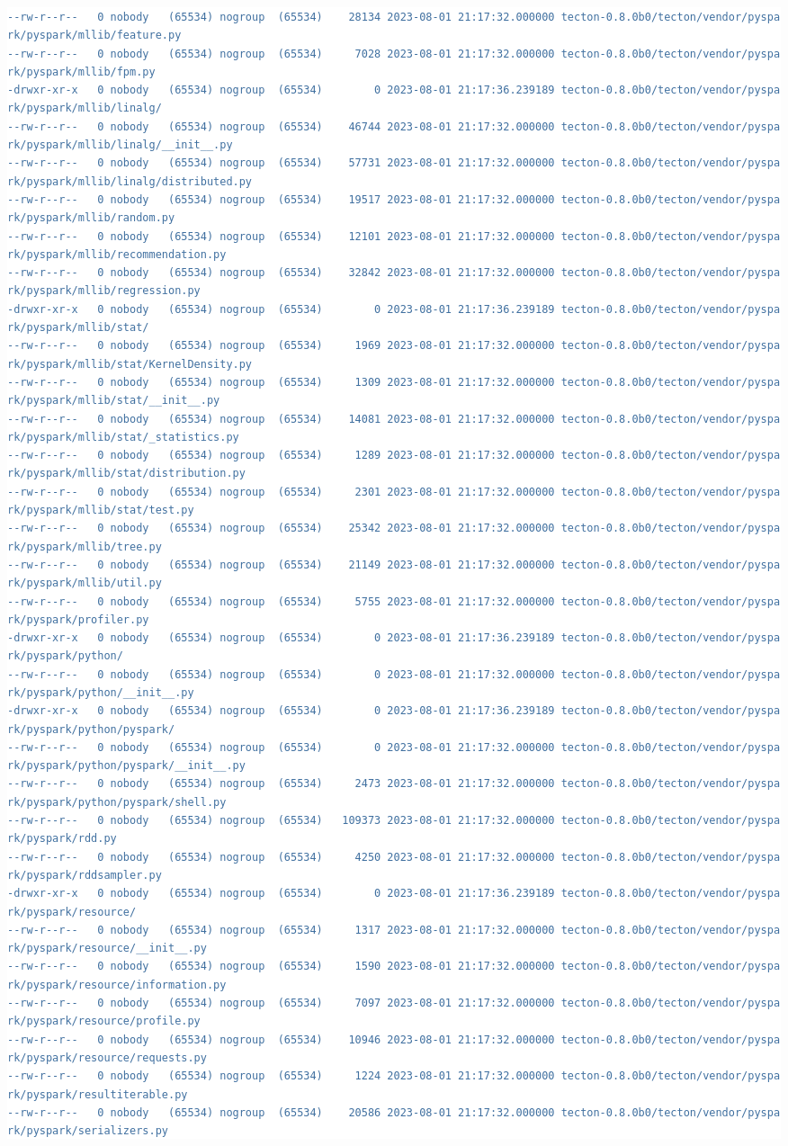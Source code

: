 ```diff
--rw-r--r--   0 nobody   (65534) nogroup  (65534)    28134 2023-08-01 21:17:32.000000 tecton-0.8.0b0/tecton/vendor/pyspark/pyspark/mllib/feature.py
--rw-r--r--   0 nobody   (65534) nogroup  (65534)     7028 2023-08-01 21:17:32.000000 tecton-0.8.0b0/tecton/vendor/pyspark/pyspark/mllib/fpm.py
-drwxr-xr-x   0 nobody   (65534) nogroup  (65534)        0 2023-08-01 21:17:36.239189 tecton-0.8.0b0/tecton/vendor/pyspark/pyspark/mllib/linalg/
--rw-r--r--   0 nobody   (65534) nogroup  (65534)    46744 2023-08-01 21:17:32.000000 tecton-0.8.0b0/tecton/vendor/pyspark/pyspark/mllib/linalg/__init__.py
--rw-r--r--   0 nobody   (65534) nogroup  (65534)    57731 2023-08-01 21:17:32.000000 tecton-0.8.0b0/tecton/vendor/pyspark/pyspark/mllib/linalg/distributed.py
--rw-r--r--   0 nobody   (65534) nogroup  (65534)    19517 2023-08-01 21:17:32.000000 tecton-0.8.0b0/tecton/vendor/pyspark/pyspark/mllib/random.py
--rw-r--r--   0 nobody   (65534) nogroup  (65534)    12101 2023-08-01 21:17:32.000000 tecton-0.8.0b0/tecton/vendor/pyspark/pyspark/mllib/recommendation.py
--rw-r--r--   0 nobody   (65534) nogroup  (65534)    32842 2023-08-01 21:17:32.000000 tecton-0.8.0b0/tecton/vendor/pyspark/pyspark/mllib/regression.py
-drwxr-xr-x   0 nobody   (65534) nogroup  (65534)        0 2023-08-01 21:17:36.239189 tecton-0.8.0b0/tecton/vendor/pyspark/pyspark/mllib/stat/
--rw-r--r--   0 nobody   (65534) nogroup  (65534)     1969 2023-08-01 21:17:32.000000 tecton-0.8.0b0/tecton/vendor/pyspark/pyspark/mllib/stat/KernelDensity.py
--rw-r--r--   0 nobody   (65534) nogroup  (65534)     1309 2023-08-01 21:17:32.000000 tecton-0.8.0b0/tecton/vendor/pyspark/pyspark/mllib/stat/__init__.py
--rw-r--r--   0 nobody   (65534) nogroup  (65534)    14081 2023-08-01 21:17:32.000000 tecton-0.8.0b0/tecton/vendor/pyspark/pyspark/mllib/stat/_statistics.py
--rw-r--r--   0 nobody   (65534) nogroup  (65534)     1289 2023-08-01 21:17:32.000000 tecton-0.8.0b0/tecton/vendor/pyspark/pyspark/mllib/stat/distribution.py
--rw-r--r--   0 nobody   (65534) nogroup  (65534)     2301 2023-08-01 21:17:32.000000 tecton-0.8.0b0/tecton/vendor/pyspark/pyspark/mllib/stat/test.py
--rw-r--r--   0 nobody   (65534) nogroup  (65534)    25342 2023-08-01 21:17:32.000000 tecton-0.8.0b0/tecton/vendor/pyspark/pyspark/mllib/tree.py
--rw-r--r--   0 nobody   (65534) nogroup  (65534)    21149 2023-08-01 21:17:32.000000 tecton-0.8.0b0/tecton/vendor/pyspark/pyspark/mllib/util.py
--rw-r--r--   0 nobody   (65534) nogroup  (65534)     5755 2023-08-01 21:17:32.000000 tecton-0.8.0b0/tecton/vendor/pyspark/pyspark/profiler.py
-drwxr-xr-x   0 nobody   (65534) nogroup  (65534)        0 2023-08-01 21:17:36.239189 tecton-0.8.0b0/tecton/vendor/pyspark/pyspark/python/
--rw-r--r--   0 nobody   (65534) nogroup  (65534)        0 2023-08-01 21:17:32.000000 tecton-0.8.0b0/tecton/vendor/pyspark/pyspark/python/__init__.py
-drwxr-xr-x   0 nobody   (65534) nogroup  (65534)        0 2023-08-01 21:17:36.239189 tecton-0.8.0b0/tecton/vendor/pyspark/pyspark/python/pyspark/
--rw-r--r--   0 nobody   (65534) nogroup  (65534)        0 2023-08-01 21:17:32.000000 tecton-0.8.0b0/tecton/vendor/pyspark/pyspark/python/pyspark/__init__.py
--rw-r--r--   0 nobody   (65534) nogroup  (65534)     2473 2023-08-01 21:17:32.000000 tecton-0.8.0b0/tecton/vendor/pyspark/pyspark/python/pyspark/shell.py
--rw-r--r--   0 nobody   (65534) nogroup  (65534)   109373 2023-08-01 21:17:32.000000 tecton-0.8.0b0/tecton/vendor/pyspark/pyspark/rdd.py
--rw-r--r--   0 nobody   (65534) nogroup  (65534)     4250 2023-08-01 21:17:32.000000 tecton-0.8.0b0/tecton/vendor/pyspark/pyspark/rddsampler.py
-drwxr-xr-x   0 nobody   (65534) nogroup  (65534)        0 2023-08-01 21:17:36.239189 tecton-0.8.0b0/tecton/vendor/pyspark/pyspark/resource/
--rw-r--r--   0 nobody   (65534) nogroup  (65534)     1317 2023-08-01 21:17:32.000000 tecton-0.8.0b0/tecton/vendor/pyspark/pyspark/resource/__init__.py
--rw-r--r--   0 nobody   (65534) nogroup  (65534)     1590 2023-08-01 21:17:32.000000 tecton-0.8.0b0/tecton/vendor/pyspark/pyspark/resource/information.py
--rw-r--r--   0 nobody   (65534) nogroup  (65534)     7097 2023-08-01 21:17:32.000000 tecton-0.8.0b0/tecton/vendor/pyspark/pyspark/resource/profile.py
--rw-r--r--   0 nobody   (65534) nogroup  (65534)    10946 2023-08-01 21:17:32.000000 tecton-0.8.0b0/tecton/vendor/pyspark/pyspark/resource/requests.py
--rw-r--r--   0 nobody   (65534) nogroup  (65534)     1224 2023-08-01 21:17:32.000000 tecton-0.8.0b0/tecton/vendor/pyspark/pyspark/resultiterable.py
--rw-r--r--   0 nobody   (65534) nogroup  (65534)    20586 2023-08-01 21:17:32.000000 tecton-0.8.0b0/tecton/vendor/pyspark/pyspark/serializers.py
```